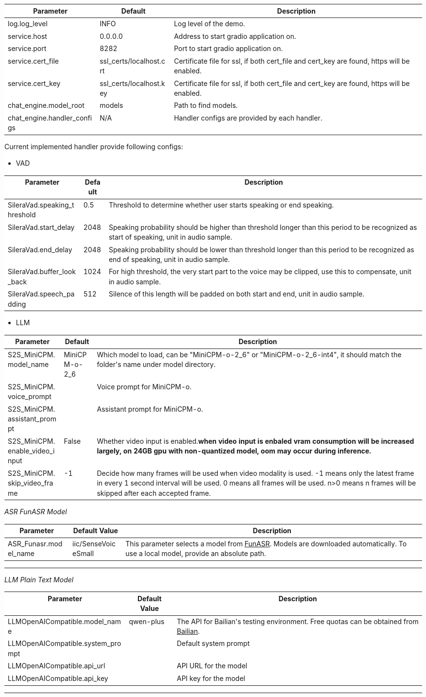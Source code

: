|Parameter|Default|Description|
|---|---|---|
|log.log_level|INFO|Log level of the demo.|
|service.host|0.0.0.0|Address to start gradio application on.|
|service.port|8282|Port to start gradio application on.|
|service.cert_file|ssl_certs/localhost.crt|Certificate file for ssl, if both cert_file and cert_key are found, https will be enabled.|
|service.cert_key|ssl_certs/localhost.key|Certificate file for ssl, if both cert_file and cert_key are found, https will be enabled.|
|chat_engine.model_root|models|Path to find models.|
|chat_engine.handler_configs|N/A|Handler configs are provided by each handler.|

Current implemented handler provide following configs:
* VAD

|Parameter|Default|Description|
|---|---|---|
|SileraVad.speaking_threshold|0.5|Threshold to determine whether user starts speaking or end speaking.|
|SileraVad.start_delay|2048|Speaking probability should be higher than threshold longer than this period to be recognized as start of speaking, unit in audio sample.|
|SileraVad.end_delay|2048|Speaking probability should be lower than threshold longer than this period to be recognized as end of speaking, unit in audio sample.|
|SileraVad.buffer_look_back|1024|For high threshold, the very start part to the voice may be clipped, use this to compensate, unit in audio sample.|
|SileraVad.speech_padding|512|Silence of this length will be padded on both start and end, unit in audio sample.|

* LLM

|Parameter|Default| Description                                                                                                                                                                                                                                                                                                 |
|---|---|-------------------------------------------------------------------------------------------------------------------------------------------------------------------------------------------------------------------------------------------------------------------------------------------------------------|
|S2S_MiniCPM.model_name|MiniCPM-o-2_6| Which model to load, can be "MiniCPM-o-2_6" or "MiniCPM-o-2_6-int4", it should match the folder's name under model directory.                                                                                                                                                                               |
|S2S_MiniCPM.voice_prompt|| Voice prompt for MiniCPM-o.                                                                                                                                                                                                                                                                                 |
|S2S_MiniCPM.assistant_prompt|| Assistant prompt for MiniCPM-o.                                                                                                                                                                                                                                                                             |
| S2S_MiniCPM.enable_video_input | False         | Whether video input is enabled.**when video input is enbaled vram consumption will be increased largely, on 24GB gpu with non-quantized model, oom may occur during inference.**                                                                                                                            |
| S2S_MiniCPM.skip_video_frame   | -1            | Decide how many frames will be used when video modality is used. -1 means only the latest frame in every 1 second interval will be used. 0 means all frames will be used. n>0 means n frames will be skipped after each accepted frame.|


*ASR FunASR Model*

| Parameter              | Default Value          | Description                                                                 |
|------------------------|------------------------|-----------------------------------------------------------------------------|
| ASR_Funasr.model_name  | iic/SenseVoiceSmall    | This parameter selects a model from [FunASR](https://github.com/modelscope/FunASR). Models are downloaded automatically. To use a local model, provide an absolute path. |

---

*LLM Plain Text Model*

| Parameter                  | Default Value | Description                                                                 |
|----------------------------|---------------|-----------------------------------------------------------------------------|
| LLMOpenAICompatible.model_name     | qwen-plus     | The API for Bailian's testing environment. Free quotas can be obtained from [Bailian](https://bailian.console.aliyun.com/#/home). |
| LLMOpenAICompatible.system_prompt  |               | Default system prompt                                                       |
| LLMOpenAICompatible.api_url        |               | API URL for the model                                                      |
| LLMOpenAICompatible.api_key        |               | API key for the model                                                      |

---